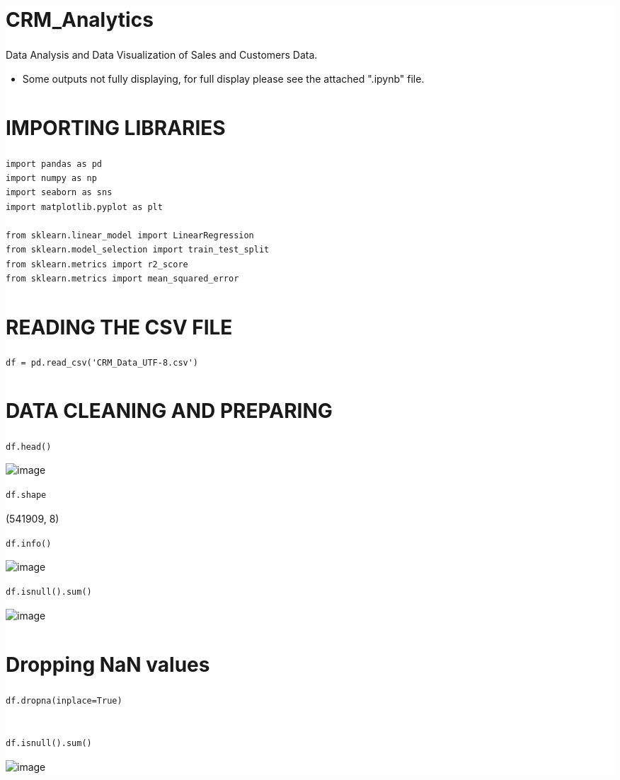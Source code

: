 # CRM_Analytics
Data Analysis and Data Visualization of Sales and Customers Data.

* Some outputs not fully displaying, for full display please see the attached ".ipynb" file.

# IMPORTING LIBRARIES

    import pandas as pd
    import numpy as np
    import seaborn as sns
    import matplotlib.pyplot as plt

    from sklearn.linear_model import LinearRegression
    from sklearn.model_selection import train_test_split
    from sklearn.metrics import r2_score
    from sklearn.metrics import mean_squared_error

# READING THE CSV FILE

    df = pd.read_csv('CRM_Data_UTF-8.csv')


# DATA CLEANING AND PREPARING

    df.head()

![image](https://github.com/EmirMire/CRM_Analytics/assets/121452974/b1cc425c-14ca-4160-8fa0-0f32bacbb6b7)


    df.shape

(541909, 8)


    df.info()

![image](https://github.com/EmirMire/CRM_Analytics/assets/121452974/744072d8-b55a-4b0f-a98c-63bc9e88d3c6)


    df.isnull().sum()

![image](https://github.com/EmirMire/CRM_Analytics/assets/121452974/aba202e6-051f-4d99-afaa-394a0a3822d6)


# Dropping NaN values

    df.dropna(inplace=True)


    df.isnull().sum()

![image](https://github.com/EmirMire/CRM_Analytics/assets/121452974/d8af8f58-5477-44b8-ab78-513a490af210)
